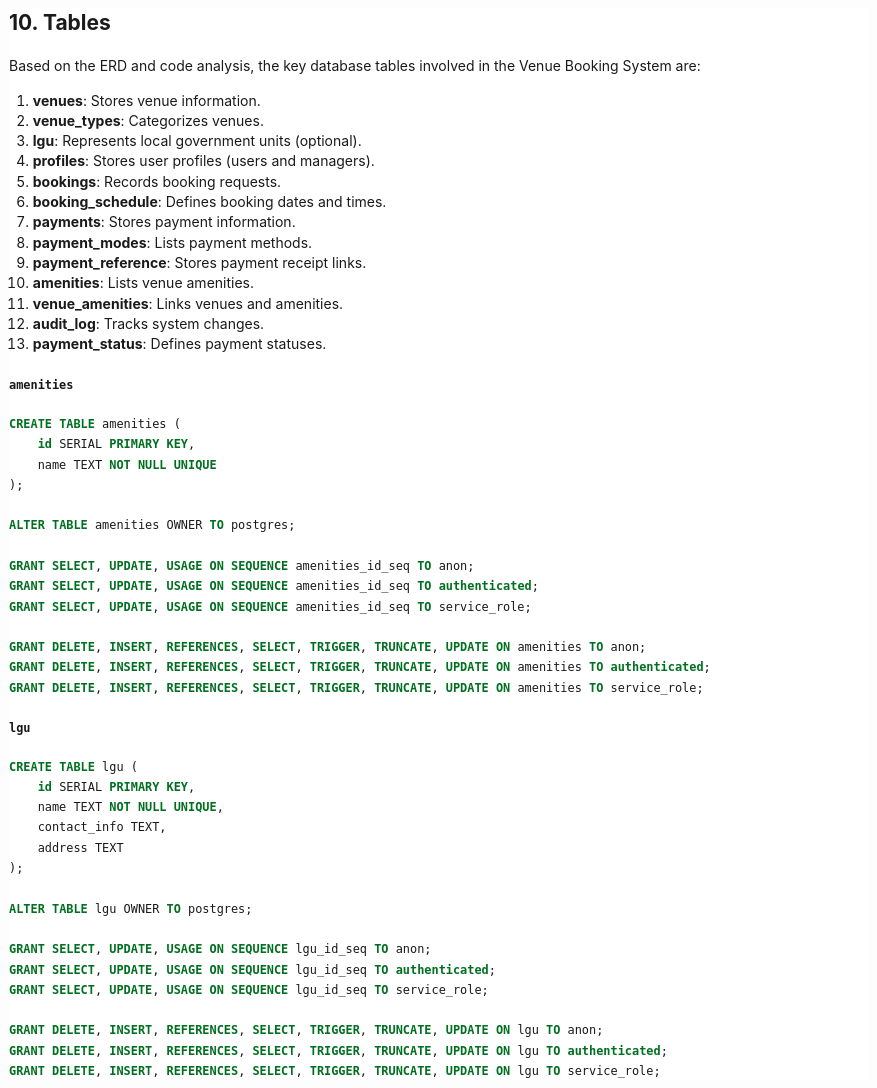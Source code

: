 ## 10. Tables

Based on the ERD and code analysis, the key database tables involved in the Venue Booking System are:

1.  **venues**: Stores venue information.
2.  **venue_types**: Categorizes venues.
3.  **lgu**: Represents local government units (optional).
4.  **profiles**: Stores user profiles (users and managers).
5.  **bookings**: Records booking requests.
6.  **booking_schedule**: Defines booking dates and times.
7.  **payments**: Stores payment information.
8.  **payment_modes**: Lists payment methods.
9.  **payment_reference**: Stores payment receipt links.
10. **amenities**: Lists venue amenities.
11. **venue_amenities**: Links venues and amenities.
12. **audit_log**: Tracks system changes.
13. **payment_status**: Defines payment statuses.

#### `amenities`

```sql
CREATE TABLE amenities (
    id SERIAL PRIMARY KEY,
    name TEXT NOT NULL UNIQUE
);

ALTER TABLE amenities OWNER TO postgres;

GRANT SELECT, UPDATE, USAGE ON SEQUENCE amenities_id_seq TO anon;
GRANT SELECT, UPDATE, USAGE ON SEQUENCE amenities_id_seq TO authenticated;
GRANT SELECT, UPDATE, USAGE ON SEQUENCE amenities_id_seq TO service_role;

GRANT DELETE, INSERT, REFERENCES, SELECT, TRIGGER, TRUNCATE, UPDATE ON amenities TO anon;
GRANT DELETE, INSERT, REFERENCES, SELECT, TRIGGER, TRUNCATE, UPDATE ON amenities TO authenticated;
GRANT DELETE, INSERT, REFERENCES, SELECT, TRIGGER, TRUNCATE, UPDATE ON amenities TO service_role;
```

#### `lgu`

```sql
CREATE TABLE lgu (
    id SERIAL PRIMARY KEY,
    name TEXT NOT NULL UNIQUE,
    contact_info TEXT,
    address TEXT
);

ALTER TABLE lgu OWNER TO postgres;

GRANT SELECT, UPDATE, USAGE ON SEQUENCE lgu_id_seq TO anon;
GRANT SELECT, UPDATE, USAGE ON SEQUENCE lgu_id_seq TO authenticated;
GRANT SELECT, UPDATE, USAGE ON SEQUENCE lgu_id_seq TO service_role;

GRANT DELETE, INSERT, REFERENCES, SELECT, TRIGGER, TRUNCATE, UPDATE ON lgu TO anon;
GRANT DELETE, INSERT, REFERENCES, SELECT, TRIGGER, TRUNCATE, UPDATE ON lgu TO authenticated;
GRANT DELETE, INSERT, REFERENCES, SELECT, TRIGGER, TRUNCATE, UPDATE ON lgu TO service_role;
```

